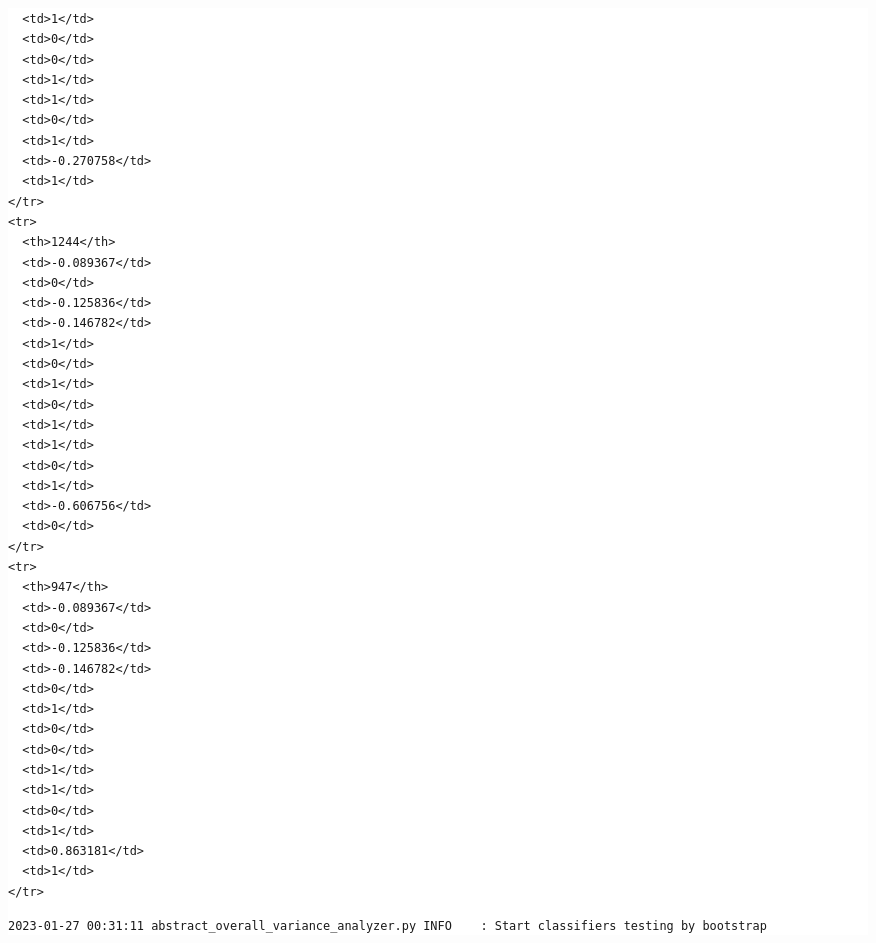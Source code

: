       <td>1</td>
      <td>0</td>
      <td>0</td>
      <td>1</td>
      <td>1</td>
      <td>0</td>
      <td>1</td>
      <td>-0.270758</td>
      <td>1</td>
    </tr>
    <tr>
      <th>1244</th>
      <td>-0.089367</td>
      <td>0</td>
      <td>-0.125836</td>
      <td>-0.146782</td>
      <td>1</td>
      <td>0</td>
      <td>1</td>
      <td>0</td>
      <td>1</td>
      <td>1</td>
      <td>0</td>
      <td>1</td>
      <td>-0.606756</td>
      <td>0</td>
    </tr>
    <tr>
      <th>947</th>
      <td>-0.089367</td>
      <td>0</td>
      <td>-0.125836</td>
      <td>-0.146782</td>
      <td>0</td>
      <td>1</td>
      <td>0</td>
      <td>0</td>
      <td>1</td>
      <td>1</td>
      <td>0</td>
      <td>1</td>
      <td>0.863181</td>
      <td>1</td>
    </tr>
  </tbody>
</table>
</div>


    
    


    2023-01-27 00:31:11 abstract_overall_variance_analyzer.py INFO    : Start classifiers testing by bootstrap
    